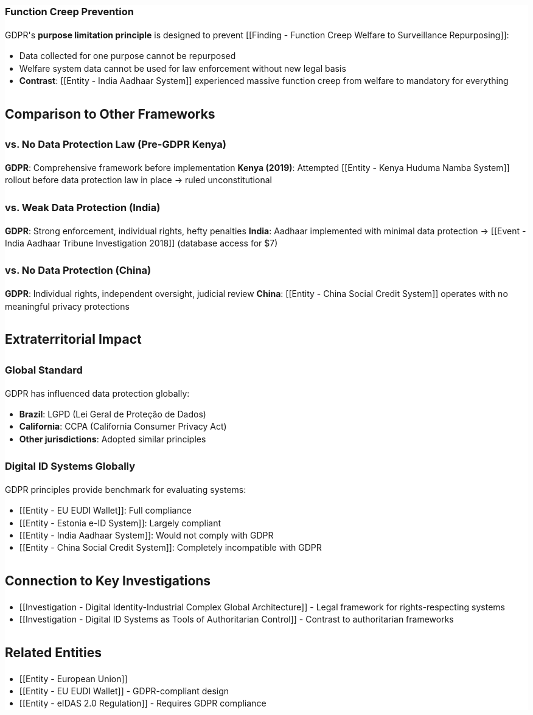 ### Function Creep Prevention
GDPR's **purpose limitation principle** is designed to prevent [[Finding - Function Creep Welfare to Surveillance Repurposing]]:
- Data collected for one purpose cannot be repurposed
- Welfare system data cannot be used for law enforcement without new legal basis
- **Contrast**: [[Entity - India Aadhaar System]] experienced massive function creep from welfare to mandatory for everything

## Comparison to Other Frameworks

### vs. No Data Protection Law (Pre-GDPR Kenya)
**GDPR**: Comprehensive framework before implementation
**Kenya (2019)**: Attempted [[Entity - Kenya Huduma Namba System]] rollout before data protection law in place → ruled unconstitutional

### vs. Weak Data Protection (India)
**GDPR**: Strong enforcement, individual rights, hefty penalties
**India**: Aadhaar implemented with minimal data protection → [[Event - India Aadhaar Tribune Investigation 2018]] (database access for $7)

### vs. No Data Protection (China)
**GDPR**: Individual rights, independent oversight, judicial review
**China**: [[Entity - China Social Credit System]] operates with no meaningful privacy protections

## Extraterritorial Impact

### Global Standard
GDPR has influenced data protection globally:
- **Brazil**: LGPD (Lei Geral de Proteção de Dados)
- **California**: CCPA (California Consumer Privacy Act)
- **Other jurisdictions**: Adopted similar principles

### Digital ID Systems Globally
GDPR principles provide benchmark for evaluating systems:
- [[Entity - EU EUDI Wallet]]: Full compliance
- [[Entity - Estonia e-ID System]]: Largely compliant
- [[Entity - India Aadhaar System]]: Would not comply with GDPR
- [[Entity - China Social Credit System]]: Completely incompatible with GDPR

## Connection to Key Investigations
- [[Investigation - Digital Identity-Industrial Complex Global Architecture]] - Legal framework for rights-respecting systems
- [[Investigation - Digital ID Systems as Tools of Authoritarian Control]] - Contrast to authoritarian frameworks

## Related Entities
- [[Entity - European Union]]
- [[Entity - EU EUDI Wallet]] - GDPR-compliant design
- [[Entity - eIDAS 2.0 Regulation]] - Requires GDPR compliance
